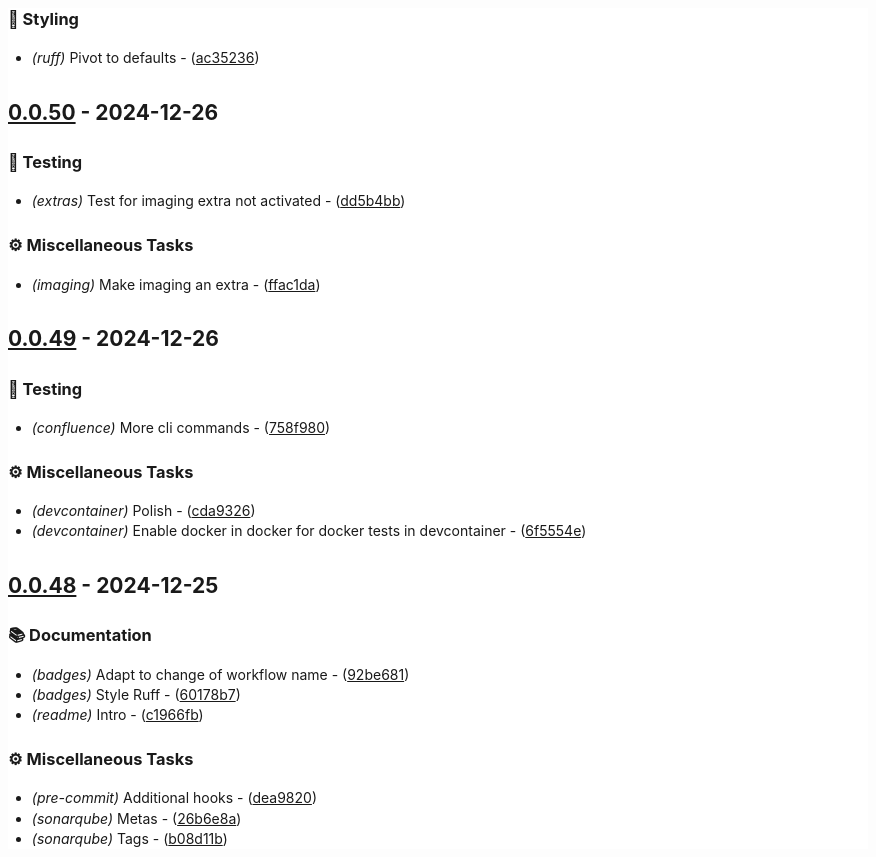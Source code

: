 ### 🎨 Styling

- *(ruff)* Pivot to defaults - ([ac35236](https://github.com/helmut-hoffer-von-ankershoffen/starbridge/commit/ac35236f8443ee1fa2f9fcd53d9e23b8a152e02e))


## [0.0.50](https://github.com/helmut-hoffer-von-ankershoffen/starbridge/compare/v0.0.49..v0.0.50) - 2024-12-26

### 🧪 Testing

- *(extras)* Test for imaging extra not activated - ([dd5b4bb](https://github.com/helmut-hoffer-von-ankershoffen/starbridge/commit/dd5b4bbd8fa9510a04bb7aba840fb39d9e7c482c))

### ⚙️ Miscellaneous Tasks

- *(imaging)* Make imaging an extra - ([ffac1da](https://github.com/helmut-hoffer-von-ankershoffen/starbridge/commit/ffac1dae615724a10aa48522ab653168d434209a))


## [0.0.49](https://github.com/helmut-hoffer-von-ankershoffen/starbridge/compare/v0.0.48..v0.0.49) - 2024-12-26

### 🧪 Testing

- *(confluence)* More cli commands - ([758f980](https://github.com/helmut-hoffer-von-ankershoffen/starbridge/commit/758f980bf9caf9881170df7b0164e7cf98408af1))

### ⚙️ Miscellaneous Tasks

- *(devcontainer)* Polish - ([cda9326](https://github.com/helmut-hoffer-von-ankershoffen/starbridge/commit/cda932604f2871fdbb84fb9b73f324ee02376a2e))
- *(devcontainer)* Enable docker in docker for docker tests in devcontainer - ([6f5554e](https://github.com/helmut-hoffer-von-ankershoffen/starbridge/commit/6f5554e1ac8d3b2a8b8e76de4b2671f12d3f3a06))


## [0.0.48](https://github.com/helmut-hoffer-von-ankershoffen/starbridge/compare/v0.0.47..v0.0.48) - 2024-12-25

### 📚 Documentation

- *(badges)* Adapt to change of workflow name - ([92be681](https://github.com/helmut-hoffer-von-ankershoffen/starbridge/commit/92be681aa2e81300b0d17ddf9a473eda7b9063a7))
- *(badges)* Style Ruff - ([60178b7](https://github.com/helmut-hoffer-von-ankershoffen/starbridge/commit/60178b759b1f7c041c6bffb301c96e0fd2e83348))
- *(readme)* Intro - ([c1966fb](https://github.com/helmut-hoffer-von-ankershoffen/starbridge/commit/c1966fbe4ae3d2d3c141ca75e61aed7680f61816))

### ⚙️ Miscellaneous Tasks

- *(pre-commit)* Additional hooks - ([dea9820](https://github.com/helmut-hoffer-von-ankershoffen/starbridge/commit/dea9820bf47ea93ad5d73b35c156a9be5dc7b769))
- *(sonarqube)* Metas - ([26b6e8a](https://github.com/helmut-hoffer-von-ankershoffen/starbridge/commit/26b6e8af3677c15cbc223ac75d7b8f303660049d))
- *(sonarqube)* Tags - ([b08d11b](https://github.com/helmut-hoffer-von-ankershoffen/starbridge/commit/b08d11b593acf295b0a0fd004f130a63d32a331a))
